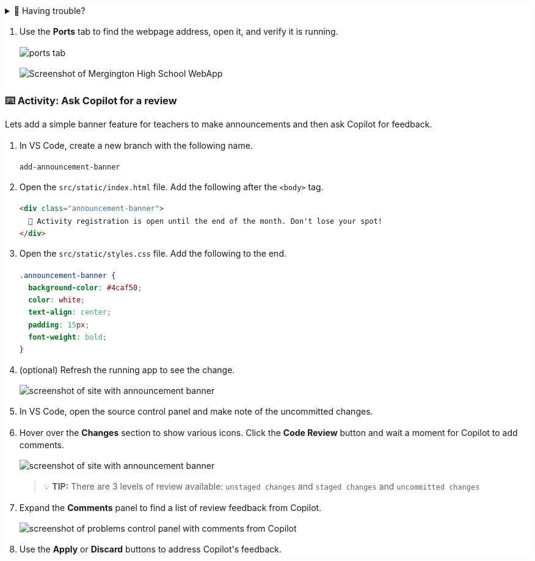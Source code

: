    <details><summary>🤷 Having trouble?</summary></details>

1. Use the **Ports** tab to find the webpage address, open it, and verify it is running.

   <img width="350" alt="ports tab" src="https://github.com/user-attachments/assets/8d24d6b5-202d-4109-8174-2f0d1e4d8d44" />

   ![Screenshot of Mergington High School WebApp](https://github.com/user-attachments/assets/5e1e7c1e-1b0e-4378-a5af-a266763e6544)

### ⌨️ Activity: Ask Copilot for a review

Lets add a simple banner feature for teachers to make announcements and then ask Copilot for feedback.

1. In VS Code, create a new branch with the following name.

   ```txt
   add-announcement-banner
   ```

1. Open the `src/static/index.html` file. Add the following after the `<body>` tag.

   ```html
   <div class="announcement-banner">
     📢 Activity registration is open until the end of the month. Don't lose your spot!
   </div>
   ```

1. Open the `src/static/styles.css` file. Add the following to the end.

   ```css
   .announcement-banner {
     background-color: #4caf50;
     color: white;
     text-align: center;
     padding: 15px;
     font-weight: bold;
   }
   ```

1. (optional) Refresh the running app to see the change.

   <img width="400" alt="screenshot of site with announcement banner" src="https://github.com/user-attachments/assets/39de7fe0-58f2-4eba-a163-d3037b2b3b06"/>

1. In VS Code, open the source control panel and make note of the uncommitted changes.

1. Hover over the **Changes** section to show various icons. Click the **Code Review** button and wait a moment for Copilot to add comments.

   <img width="300" alt="screenshot of site with announcement banner" src="https://github.com/user-attachments/assets/6c52d550-d67b-4af9-99dd-e181695a4933"/>

   > 💡 **TIP:** There are 3 levels of review available: `unstaged changes` and `staged changes` and `uncommitted changes`

1. Expand the **Comments** panel to find a list of review feedback from Copilot.

   <img width="300" alt="screenshot of problems control panel with comments from Copilot" src="https://github.com/user-attachments/assets/64c5efb6-9071-4511-b2a2-2dc85c9e929b"/>

1. Use the **Apply** or **Discard** buttons to address Copilot's feedback.
